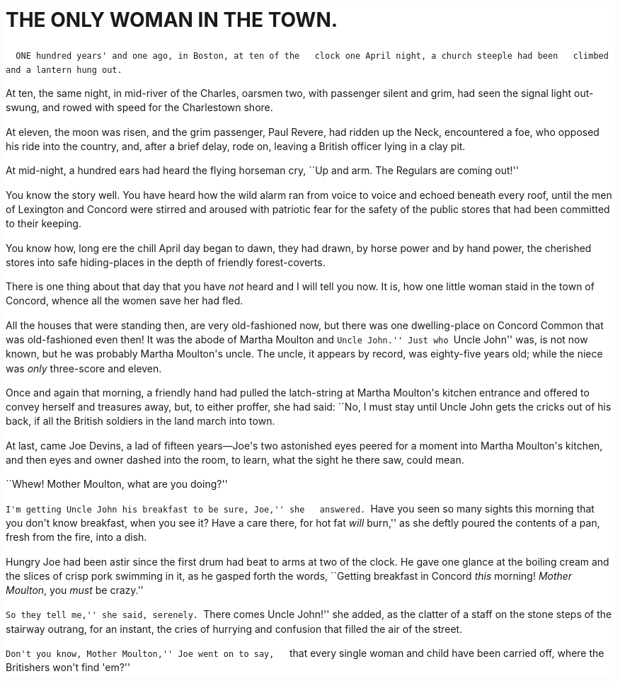 #    THE ONLY WOMAN IN THE TOWN.   

      ONE hundred years' and one ago, in Boston, at ten of the   clock one April night, a church steeple had been   climbed and a lantern hung out.   

At ten, the same night, in mid-river of the Charles,   oarsmen two, with passenger silent and grim, had seen the signal   light out-swung, and rowed with speed for the Charlestown   shore.   

At eleven, the moon was risen, and the grim passenger, Paul   Revere, had ridden up the Neck, encountered a foe, who opposed   his ride into the country, and, after a brief delay, rode on,   leaving a British officer lying in a clay pit.   

At mid-night, a hundred ears had heard the flying horseman   cry, ``Up and arm. The Regulars are coming out!''   

You know the story well. You have heard how the wild   alarm ran from voice to voice and echoed beneath every roof,   until the men of Lexington and Concord were stirred and   aroused with patriotic fear for the safety of the public stores that   had been committed to their keeping.   

You know how, long ere the chill April day began to dawn,   they had drawn, by horse power and by hand power, the cherished   stores into safe hiding-places in the depth of friendly   forest-coverts.   

There is one thing about that day that you have *not* heard   and I will tell you now. It is, how one little woman staid in   the town of Concord, whence all the women save her had fled.   

All the houses that were standing then, are very old-fashioned now, but there was one dwelling-place on Concord   Common that was old-fashioned even then! It was the abode of          Martha Moulton and ``Uncle John.'' Just who ``Uncle John''   was, is not now known, but he was probably Martha Moulton's   uncle. The uncle, it appears by record, was eighty-five years   old; while the niece was *only* three-score and   eleven.   

Once and again that morning, a friendly hand had pulled   the latch-string at Martha Moulton's kitchen entrance and   offered to convey herself and treasures away, but, to either proffer,   she had said: ``No, I must stay until Uncle John gets the cricks   out of his back, if all the British soldiers in the land march into   town.   

At last, came Joe Devins, a lad of fifteen years—Joe's two   astonished eyes peered for a moment into Martha Moulton's   kitchen, and then eyes and owner dashed into the room, to learn,   what the sight he there saw, could mean.   

``Whew! Mother Moulton, what are you doing?''   

``I'm getting Uncle John his breakfast to be sure, Joe,'' she   answered. ``Have you seen so many sights this morning that you   don't know breakfast, when you see it? Have a care there, for   hot fat *will* burn,'' as she deftly poured the   contents of a pan,   fresh from the fire, into a dish.   

Hungry Joe had been astir since the first drum had beat to   arms at two of the clock. He gave one glance at the boiling   cream and the slices of crisp pork swimming in it, as he gasped   forth the words, ``Getting breakfast in Concord *this* morning!   *Mother Moulton*, you *must*   be crazy.''   

``So they tell me,'' she said, serenely. ``There comes Uncle   John!'' she added, as the clatter of a staff on the stone steps of the   stairway outrang, for an instant, the cries of hurrying and   confusion that filled the air of the street.   

``Don't you know, Mother Moulton,'' Joe went on to say,   ``that every single woman and child have been carried off, where   the Britishers won't find 'em?''          
